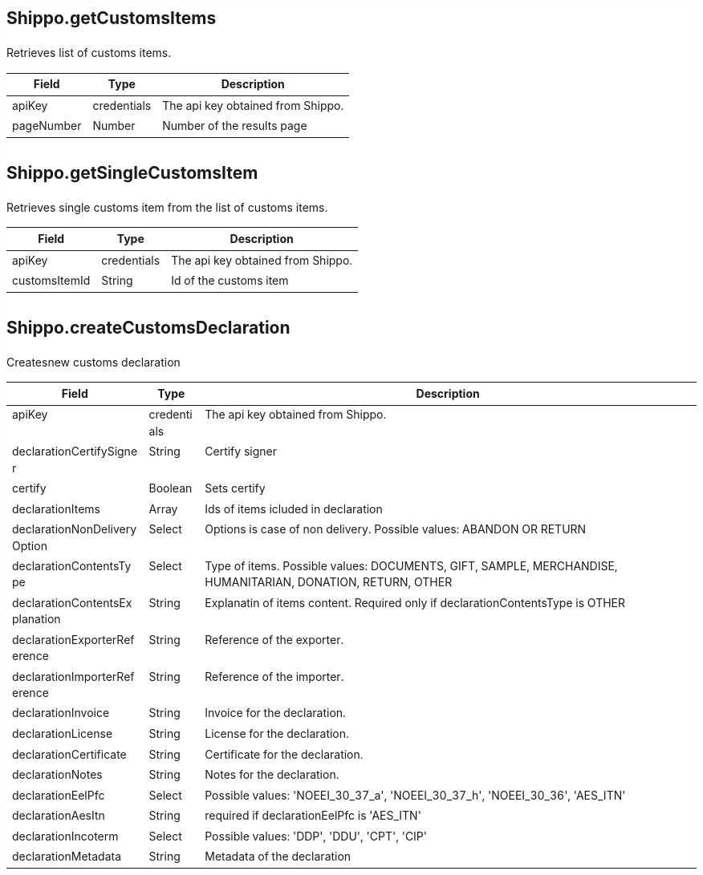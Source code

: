 ## Shippo.getCustomsItems
Retrieves list of customs items.

| Field     | Type       | Description
|-----------|------------|----------
| apiKey    | credentials| The api key obtained from Shippo.
| pageNumber| Number     | Number of the results page

## Shippo.getSingleCustomsItem
Retrieves single customs item from the list of customs items.

| Field        | Type       | Description
|--------------|------------|----------
| apiKey       | credentials| The api key obtained from Shippo.
| customsItemId| String     | Id of the customs item

## Shippo.createCustomsDeclaration
Createsnew customs declaration

| Field                         | Type       | Description
|-------------------------------|------------|----------
| apiKey                        | credentials| The api key obtained from Shippo.
| declarationCertifySigner      | String     | Certify signer
| certify                       | Boolean    | Sets certify
| declarationItems              | Array      | Ids of items icluded in declaration
| declarationNonDeliveryOption  | Select     | Options is case of non delivery. Possible values: ABANDON OR RETURN
| declarationContentsType       | Select     | Type of items. Possible values: DOCUMENTS, GIFT, SAMPLE, MERCHANDISE, HUMANITARIAN, DONATION, RETURN, OTHER
| declarationContentsExplanation| String     | Explanatin of items content. Required only if declarationContentsType is OTHER
| declarationExporterReference  | String     | Reference of the exporter.
| declarationImporterReference  | String     | Reference of the importer.
| declarationInvoice            | String     | Invoice for the declaration.
| declarationLicense            | String     | License for the declaration.
| declarationCertificate        | String     | Certificate for the declaration.
| declarationNotes              | String     | Notes for the declaration.
| declarationEelPfc             | Select     | Possible values: 'NOEEI_30_37_a', 'NOEEI_30_37_h', 'NOEEI_30_36', 'AES_ITN'
| declarationAesItn             | String     | required if declarationEelPfc is 'AES_ITN'
| declarationIncoterm           | Select     | Possible values: 'DDP', 'DDU', 'CPT', 'CIP'
| declarationMetadata           | String     | Metadata of the declaration
